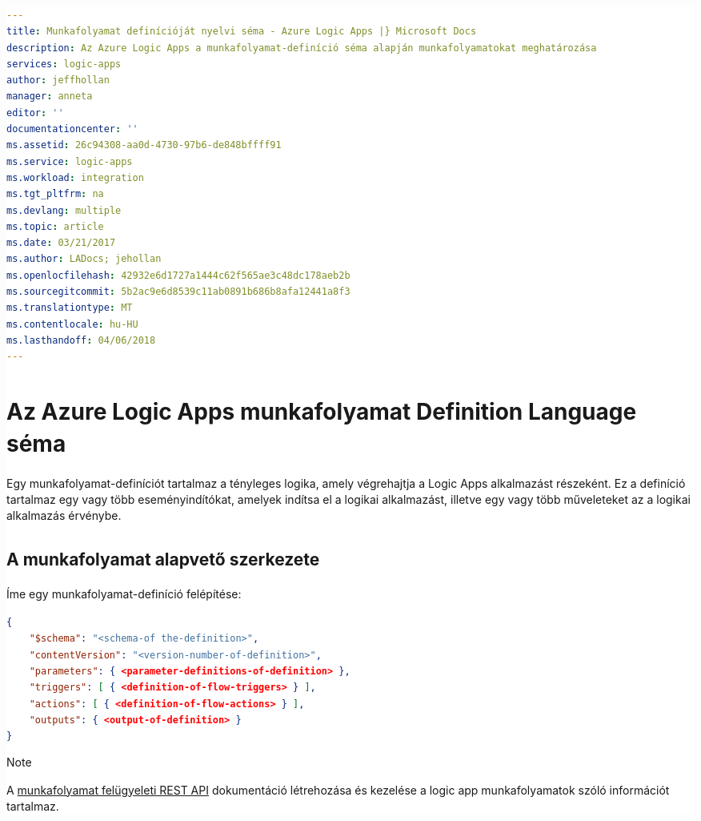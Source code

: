 ```yaml
---
title: Munkafolyamat definícióját nyelvi séma - Azure Logic Apps |} Microsoft Docs
description: Az Azure Logic Apps a munkafolyamat-definíció séma alapján munkafolyamatokat meghatározása
services: logic-apps
author: jeffhollan
manager: anneta
editor: ''
documentationcenter: ''
ms.assetid: 26c94308-aa0d-4730-97b6-de848bffff91
ms.service: logic-apps
ms.workload: integration
ms.tgt_pltfrm: na
ms.devlang: multiple
ms.topic: article
ms.date: 03/21/2017
ms.author: LADocs; jehollan
ms.openlocfilehash: 42932e6d1727a1444c62f565ae3c48dc178aeb2b
ms.sourcegitcommit: 5b2ac9e6d8539c11ab0891b686b8afa12441a8f3
ms.translationtype: MT
ms.contentlocale: hu-HU
ms.lasthandoff: 04/06/2018
---
```

# <a name="workflow-definition-language-schema-for-azure-logic-apps"></a>Az Azure Logic Apps munkafolyamat Definition Language séma

Egy munkafolyamat-definíciót tartalmaz a tényleges logika, amely végrehajtja a Logic Apps alkalmazást részeként. Ez a definíció tartalmaz egy vagy több eseményindítókat, amelyek indítsa el a logikai alkalmazást, illetve egy vagy több műveleteket az a logikai alkalmazás érvénybe.  
  
## <a name="basic-workflow-definition-structure"></a>A munkafolyamat alapvető szerkezete

Íme egy munkafolyamat-definíció felépítése:  
  
```json
{
    "$schema": "<schema-of the-definition>",
    "contentVersion": "<version-number-of-definition>",
    "parameters": { <parameter-definitions-of-definition> },
    "triggers": [ { <definition-of-flow-triggers> } ],
    "actions": [ { <definition-of-flow-actions> } ],
    "outputs": { <output-of-definition> }
}
```
  
> [!NOTE]
> A [munkafolyamat felügyeleti REST API](https://docs.microsoft.com/rest/api/logic/workflows) dokumentáció létrehozása és kezelése a logic app munkafolyamatok szóló információt tartalmaz.
  